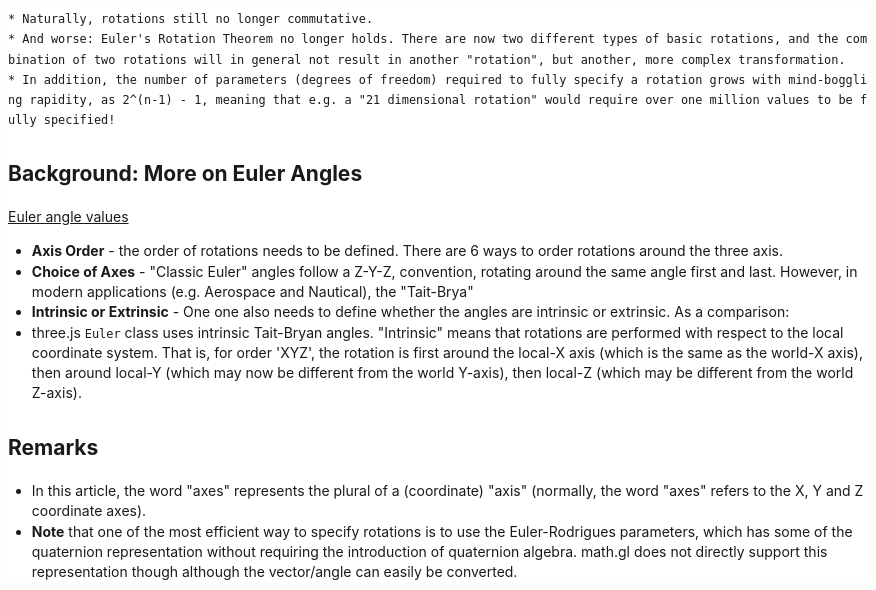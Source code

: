     * Naturally, rotations still no longer commutative.
    * And worse: Euler's Rotation Theorem no longer holds. There are now two different types of basic rotations, and the combination of two rotations will in general not result in another "rotation", but another, more complex transformation.
    * In addition, the number of parameters (degrees of freedom) required to fully specify a rotation grows with mind-boggling rapidity, as 2^(n-1) - 1, meaning that e.g. a "21 dimensional rotation" would require over one million values to be fully specified!


## Background: More on Euler Angles

[Euler angle values](https://en.wikipedia.org/wiki/Euler_angles)

* **Axis Order** - the order of rotations needs to be defined. There are 6 ways to order rotations around the three axis.
* **Choice of Axes** - "Classic Euler" angles follow a Z-Y-Z, convention, rotating around the same angle first and last. However, in modern applications (e.g. Aerospace and Nautical), the "Tait-Brya"
* **Intrinsic or Extrinsic** - One one also needs to define whether the angles are intrinsic or extrinsic.
As a comparison:
* three.js `Euler` class uses intrinsic Tait-Bryan angles. "Intrinsic" means that rotations are performed with respect to the local coordinate system. That is, for order 'XYZ', the rotation is first around the local-X axis (which is the same as the world-X axis), then around local-Y (which may now be different from the world Y-axis), then local-Z (which may be different from the world Z-axis).


## Remarks

* In this article, the word "axes" represents the plural of a (coordinate) "axis" (normally, the word "axes" refers to the X, Y and Z coordinate axes).
* **Note** that one of the most efficient way to specify rotations is to use the Euler-Rodrigues parameters, which has some of the quaternion representation without requiring the introduction of quaternion algebra. math.gl does not directly support this representation though although the vector/angle can easily be converted.

